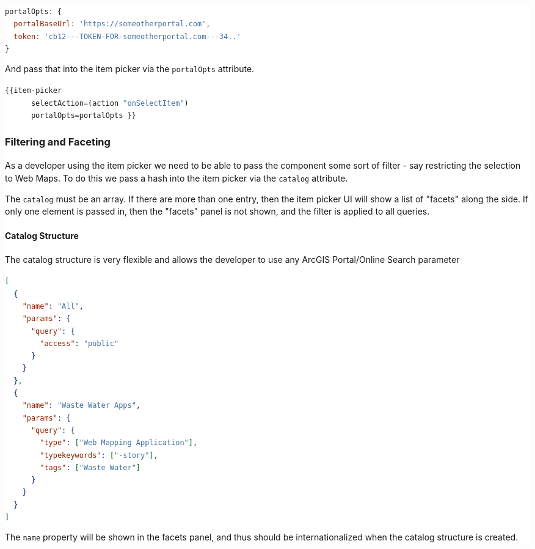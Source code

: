 ```js
portalOpts: {
  portalBaseUrl: 'https://someotherportal.com',
  token: 'cb12---TOKEN-FOR-someotherportal.com---34..'
}
```

And pass that into the item picker via the `portalOpts` attribute.

```js
{{item-picker
      selectAction=(action "onSelectItem")
      portalOpts=portalOpts }}
```


### Filtering and Faceting

As a developer using the item picker we need to be able to pass the component some sort of filter - say restricting the selection to Web Maps. To do this we pass a hash into the item picker via the `catalog` attribute.

The `catalog` must be an array. If there are more than one entry, then the item picker UI will show a list of "facets" along the side. If only one element is passed in, then the "facets" panel is not shown, and the filter is applied to all queries.

#### Catalog Structure
The catalog structure is very flexible and allows the developer to use any ArcGIS Portal/Online Search parameter

```json
[
  {
    "name": "All",
    "params": {
      "query": {
        "access": "public"
      }
    }
  },
  {
    "name": "Waste Water Apps",
    "params": {
      "query": {
        "type": ["Web Mapping Application"],
        "typekeywords": ["-story"],
        "tags": ["Waste Water"]
      }
    }
  }
]
```

The `name` property will be shown in the facets panel, and thus should be internationalized when the catalog structure is created.
